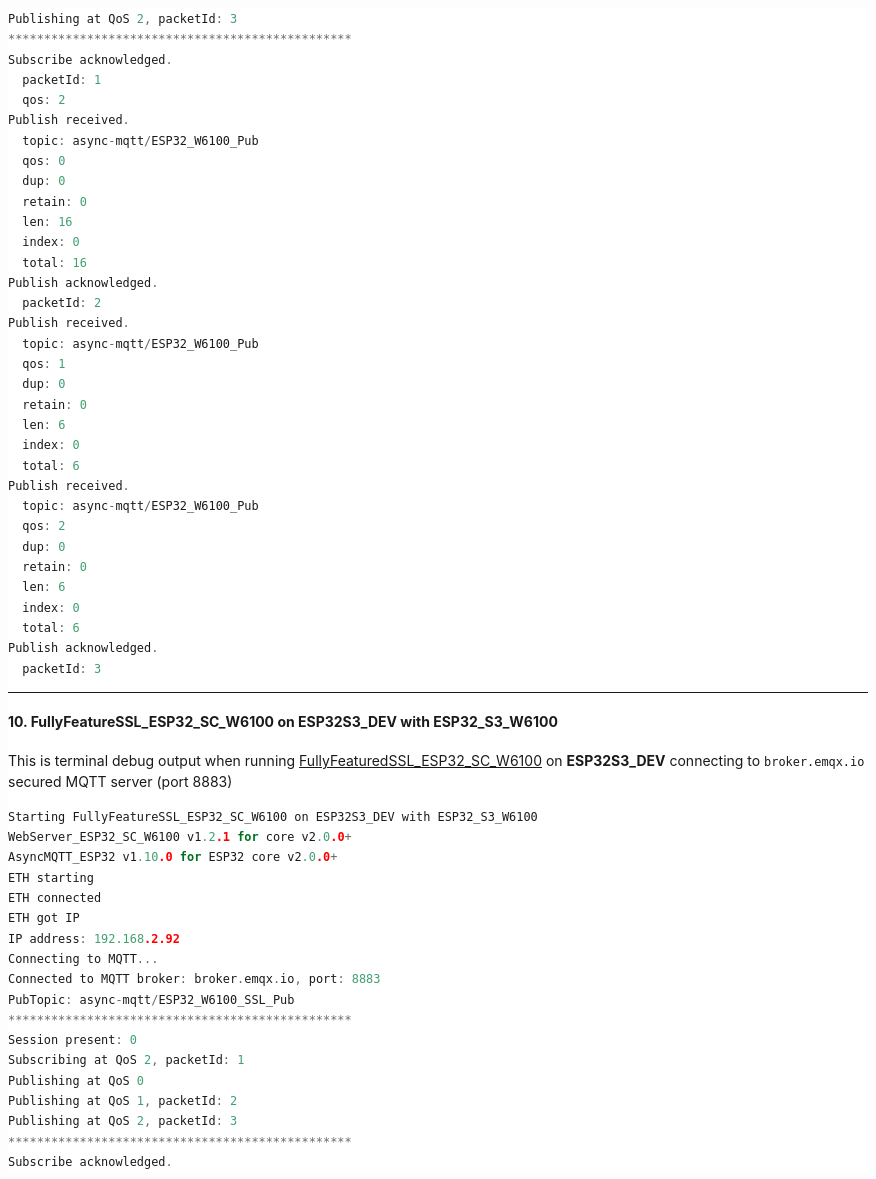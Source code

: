 ```cpp
Publishing at QoS 2, packetId: 3
************************************************
Subscribe acknowledged.
  packetId: 1
  qos: 2
Publish received.
  topic: async-mqtt/ESP32_W6100_Pub
  qos: 0
  dup: 0
  retain: 0
  len: 16
  index: 0
  total: 16
Publish acknowledged.
  packetId: 2
Publish received.
  topic: async-mqtt/ESP32_W6100_Pub
  qos: 1
  dup: 0
  retain: 0
  len: 6
  index: 0
  total: 6
Publish received.
  topic: async-mqtt/ESP32_W6100_Pub
  qos: 2
  dup: 0
  retain: 0
  len: 6
  index: 0
  total: 6
Publish acknowledged.
  packetId: 3
```


---

#### 10. FullyFeatureSSL_ESP32_SC_W6100 on ESP32S3_DEV with ESP32_S3_W6100

This is terminal debug output when running [FullyFeaturedSSL_ESP32_SC_W6100](examples/ESP32_SC_W6100/FullyFeaturedSSL_ESP32_SC_W6100) on **ESP32S3_DEV** connecting to `broker.emqx.io` secured MQTT server (port 8883)


```cpp
Starting FullyFeatureSSL_ESP32_SC_W6100 on ESP32S3_DEV with ESP32_S3_W6100
WebServer_ESP32_SC_W6100 v1.2.1 for core v2.0.0+
AsyncMQTT_ESP32 v1.10.0 for ESP32 core v2.0.0+
ETH starting
ETH connected
ETH got IP
IP address: 192.168.2.92
Connecting to MQTT...
Connected to MQTT broker: broker.emqx.io, port: 8883
PubTopic: async-mqtt/ESP32_W6100_SSL_Pub
************************************************
Session present: 0
Subscribing at QoS 2, packetId: 1
Publishing at QoS 0
Publishing at QoS 1, packetId: 2
Publishing at QoS 2, packetId: 3
************************************************
Subscribe acknowledged.
```